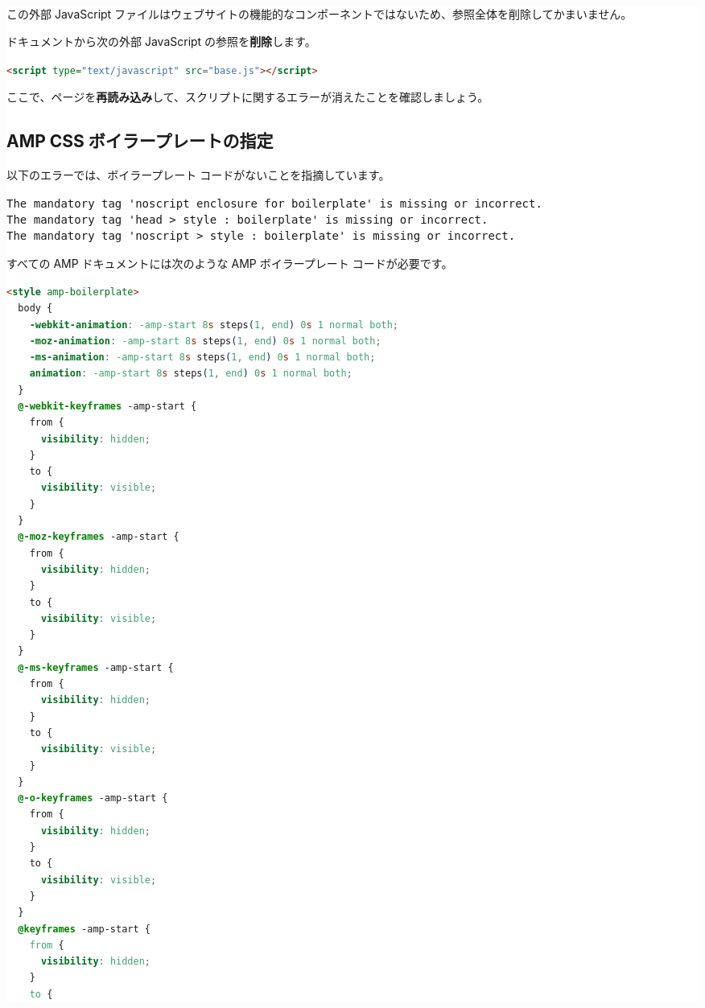 この外部 JavaScript ファイルはウェブサイトの機能的なコンポーネントではないため、参照全体を削除してかまいません。

ドキュメントから次の外部 JavaScript の参照を**削除**します。

```html
<script type="text/javascript" src="base.js"></script>
```

ここで、ページを**再読み込み**して、スクリプトに関するエラーが消えたことを確認しましょう。

## AMP CSS ボイラープレートの指定

以下のエラーでは、ボイラープレート コードがないことを指摘しています。

<pre class="error-text">
The mandatory tag 'noscript enclosure for boilerplate' is missing or incorrect.
The mandatory tag 'head > style : boilerplate' is missing or incorrect.
The mandatory tag 'noscript > style : boilerplate' is missing or incorrect.
</pre>

すべての AMP ドキュメントには次のような AMP ボイラープレート コードが必要です。

```html
<style amp-boilerplate>
  body {
    -webkit-animation: -amp-start 8s steps(1, end) 0s 1 normal both;
    -moz-animation: -amp-start 8s steps(1, end) 0s 1 normal both;
    -ms-animation: -amp-start 8s steps(1, end) 0s 1 normal both;
    animation: -amp-start 8s steps(1, end) 0s 1 normal both;
  }
  @-webkit-keyframes -amp-start {
    from {
      visibility: hidden;
    }
    to {
      visibility: visible;
    }
  }
  @-moz-keyframes -amp-start {
    from {
      visibility: hidden;
    }
    to {
      visibility: visible;
    }
  }
  @-ms-keyframes -amp-start {
    from {
      visibility: hidden;
    }
    to {
      visibility: visible;
    }
  }
  @-o-keyframes -amp-start {
    from {
      visibility: hidden;
    }
    to {
      visibility: visible;
    }
  }
  @keyframes -amp-start {
    from {
      visibility: hidden;
    }
    to {
```